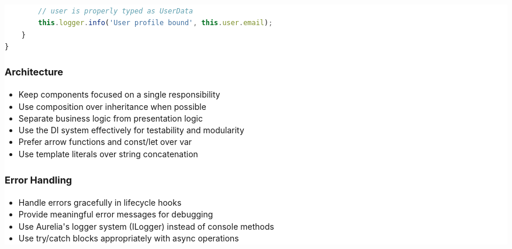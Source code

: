 ```typescript
        // user is properly typed as UserData
        this.logger.info('User profile bound', this.user.email);
    }
}
```

### Architecture
- Keep components focused on a single responsibility
- Use composition over inheritance when possible
- Separate business logic from presentation logic
- Use the DI system effectively for testability and modularity
- Prefer arrow functions and const/let over var
- Use template literals over string concatenation

### Error Handling
- Handle errors gracefully in lifecycle hooks
- Provide meaningful error messages for debugging
- Use Aurelia's logger system (ILogger) instead of console methods
- Use try/catch blocks appropriately with async operations
